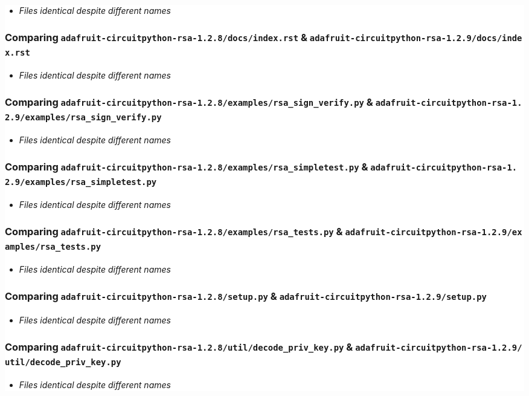  * *Files identical despite different names*

### Comparing `adafruit-circuitpython-rsa-1.2.8/docs/index.rst` & `adafruit-circuitpython-rsa-1.2.9/docs/index.rst`

 * *Files identical despite different names*

### Comparing `adafruit-circuitpython-rsa-1.2.8/examples/rsa_sign_verify.py` & `adafruit-circuitpython-rsa-1.2.9/examples/rsa_sign_verify.py`

 * *Files identical despite different names*

### Comparing `adafruit-circuitpython-rsa-1.2.8/examples/rsa_simpletest.py` & `adafruit-circuitpython-rsa-1.2.9/examples/rsa_simpletest.py`

 * *Files identical despite different names*

### Comparing `adafruit-circuitpython-rsa-1.2.8/examples/rsa_tests.py` & `adafruit-circuitpython-rsa-1.2.9/examples/rsa_tests.py`

 * *Files identical despite different names*

### Comparing `adafruit-circuitpython-rsa-1.2.8/setup.py` & `adafruit-circuitpython-rsa-1.2.9/setup.py`

 * *Files identical despite different names*

### Comparing `adafruit-circuitpython-rsa-1.2.8/util/decode_priv_key.py` & `adafruit-circuitpython-rsa-1.2.9/util/decode_priv_key.py`

 * *Files identical despite different names*

